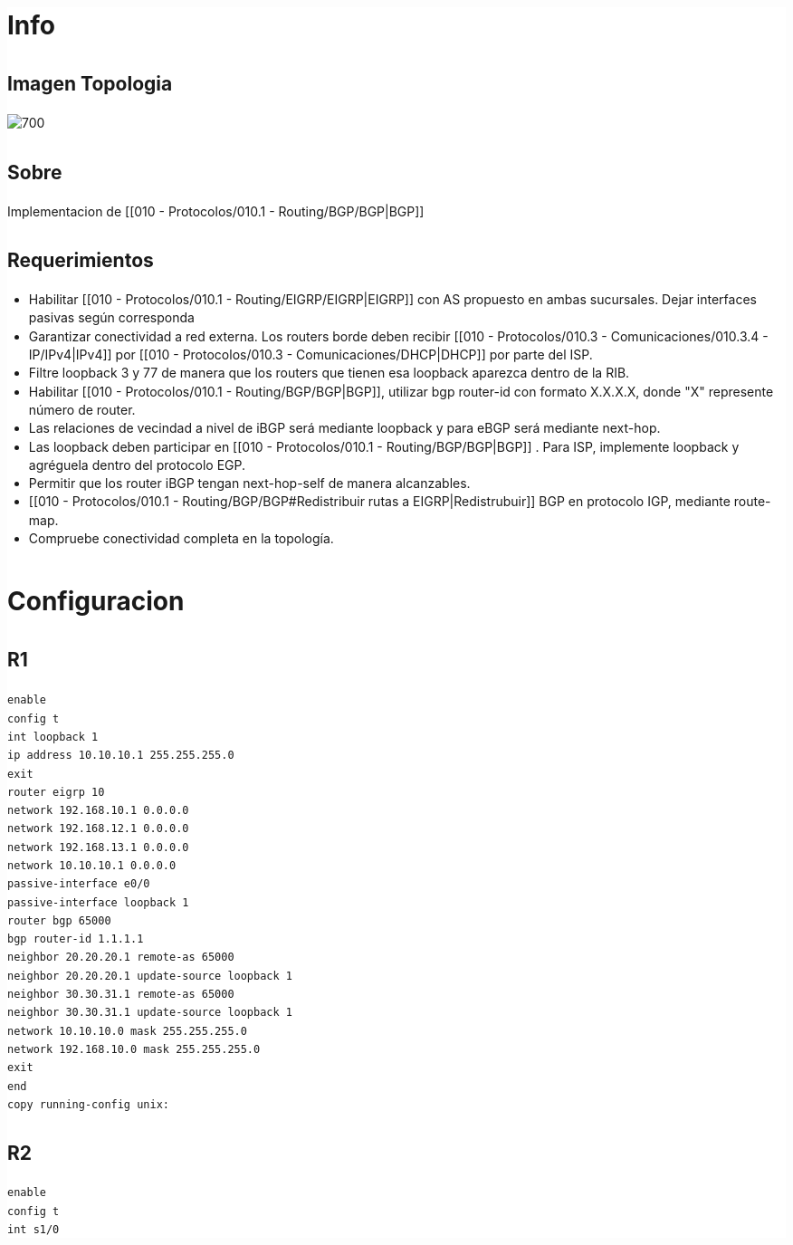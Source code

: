 # Info
## Imagen Topologia
![700](https://slink.proxylivy.work/image/c7d420b5-f80c-4998-9128-d1b464eaeed0.png)
## Sobre
Implementacion de [[010 - Protocolos/010.1 - Routing/BGP/BGP|BGP]]
## Requerimientos
- Habilitar [[010 - Protocolos/010.1 - Routing/EIGRP/EIGRP|EIGRP]] con AS propuesto en ambas sucursales. Dejar interfaces pasivas según corresponda
- Garantizar conectividad a red externa. Los routers borde deben recibir [[010 - Protocolos/010.3 - Comunicaciones/010.3.4 - IP/IPv4|IPv4]] por [[010 - Protocolos/010.3 - Comunicaciones/DHCP|DHCP]] por parte del ISP.
- Filtre loopback 3 y 77 de manera que los routers que tienen esa loopback aparezca dentro de la RIB.
- Habilitar [[010 - Protocolos/010.1 - Routing/BGP/BGP|BGP]], utilizar bgp router-id con formato X.X.X.X, donde "X" represente número de router.
- Las relaciones de vecindad a nivel de iBGP será mediante loopback y para eBGP será mediante next-hop.
- Las loopback deben participar en [[010 - Protocolos/010.1 - Routing/BGP/BGP|BGP]] . Para ISP, implemente loopback y agréguela dentro del protocolo EGP.
- Permitir que los router iBGP tengan next-hop-self de manera alcanzables.
- [[010 - Protocolos/010.1 - Routing/BGP/BGP#Redistribuir rutas a EIGRP|Redistrubuir]] BGP en protocolo IGP, mediante route-map.
- Compruebe conectividad completa en la topología.
# Configuracion
## R1
```
enable
config t
int loopback 1
ip address 10.10.10.1 255.255.255.0
exit
router eigrp 10
network 192.168.10.1 0.0.0.0
network 192.168.12.1 0.0.0.0
network 192.168.13.1 0.0.0.0
network 10.10.10.1 0.0.0.0
passive-interface e0/0
passive-interface loopback 1
router bgp 65000
bgp router-id 1.1.1.1
neighbor 20.20.20.1 remote-as 65000
neighbor 20.20.20.1 update-source loopback 1
neighbor 30.30.31.1 remote-as 65000
neighbor 30.30.31.1 update-source loopback 1
network 10.10.10.0 mask 255.255.255.0
network 192.168.10.0 mask 255.255.255.0
exit
end
copy running-config unix:
```
## R2
```
enable
config t
int s1/0
```